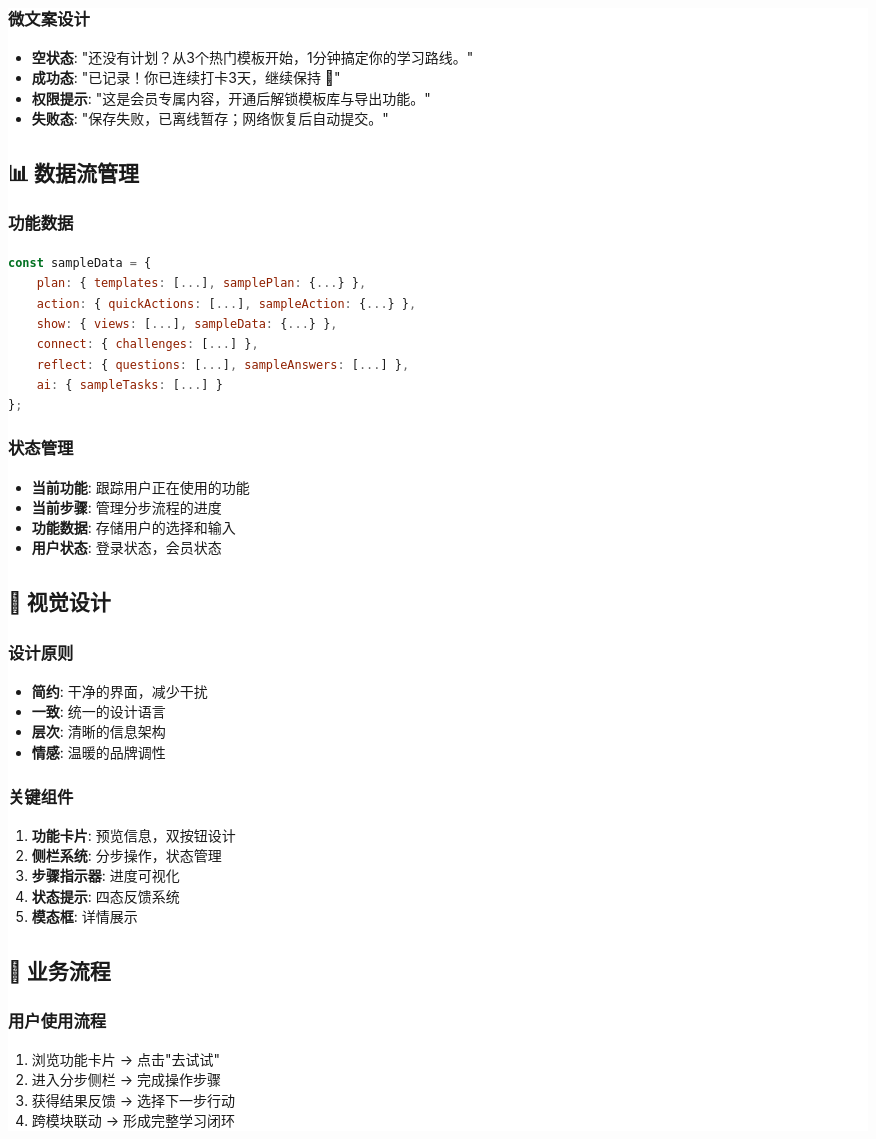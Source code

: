 ### 微文案设计
- **空状态**: "还没有计划？从3个热门模板开始，1分钟搞定你的学习路线。"
- **成功态**: "已记录！你已连续打卡3天，继续保持 👏"
- **权限提示**: "这是会员专属内容，开通后解锁模板库与导出功能。"
- **失败态**: "保存失败，已离线暂存；网络恢复后自动提交。"

## 📊 数据流管理

### 功能数据
```javascript
const sampleData = {
    plan: { templates: [...], samplePlan: {...} },
    action: { quickActions: [...], sampleAction: {...} },
    show: { views: [...], sampleData: {...} },
    connect: { challenges: [...] },
    reflect: { questions: [...], sampleAnswers: [...] },
    ai: { sampleTasks: [...] }
};
```

### 状态管理
- **当前功能**: 跟踪用户正在使用的功能
- **当前步骤**: 管理分步流程的进度
- **功能数据**: 存储用户的选择和输入
- **用户状态**: 登录状态，会员状态

## 🎨 视觉设计

### 设计原则
- **简约**: 干净的界面，减少干扰
- **一致**: 统一的设计语言
- **层次**: 清晰的信息架构
- **情感**: 温暖的品牌调性

### 关键组件
1. **功能卡片**: 预览信息，双按钮设计
2. **侧栏系统**: 分步操作，状态管理
3. **步骤指示器**: 进度可视化
4. **状态提示**: 四态反馈系统
5. **模态框**: 详情展示

## 🔄 业务流程

### 用户使用流程
1. 浏览功能卡片 → 点击"去试试"
2. 进入分步侧栏 → 完成操作步骤
3. 获得结果反馈 → 选择下一步行动
4. 跨模块联动 → 形成完整学习闭环
